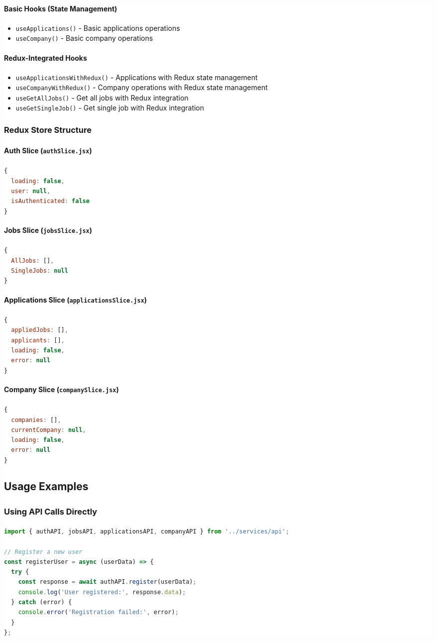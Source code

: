 #### Basic Hooks (State Management)
- `useApplications()` - Basic applications operations
- `useCompany()` - Basic company operations

#### Redux-Integrated Hooks
- `useApplicationsWithRedux()` - Applications with Redux state management
- `useCompanyWithRedux()` - Company operations with Redux state management
- `useGetAllJobs()` - Get all jobs with Redux integration
- `useGetSingleJob()` - Get single job with Redux integration

### Redux Store Structure

#### Auth Slice (`authSlice.jsx`)
```javascript
{
  loading: false,
  user: null,
  isAuthenticated: false
}
```

#### Jobs Slice (`jobsSlice.jsx`)
```javascript
{
  AllJobs: [],
  SingleJobs: null
}
```

#### Applications Slice (`applicationsSlice.jsx`)
```javascript
{
  appliedJobs: [],
  applicants: [],
  loading: false,
  error: null
}
```

#### Company Slice (`companySlice.jsx`)
```javascript
{
  companies: [],
  currentCompany: null,
  loading: false,
  error: null
}
```

## Usage Examples

### Using API Calls Directly
```javascript
import { authAPI, jobsAPI, applicationsAPI, companyAPI } from '../services/api';

// Register a new user
const registerUser = async (userData) => {
  try {
    const response = await authAPI.register(userData);
    console.log('User registered:', response.data);
  } catch (error) {
    console.error('Registration failed:', error);
  }
};
```